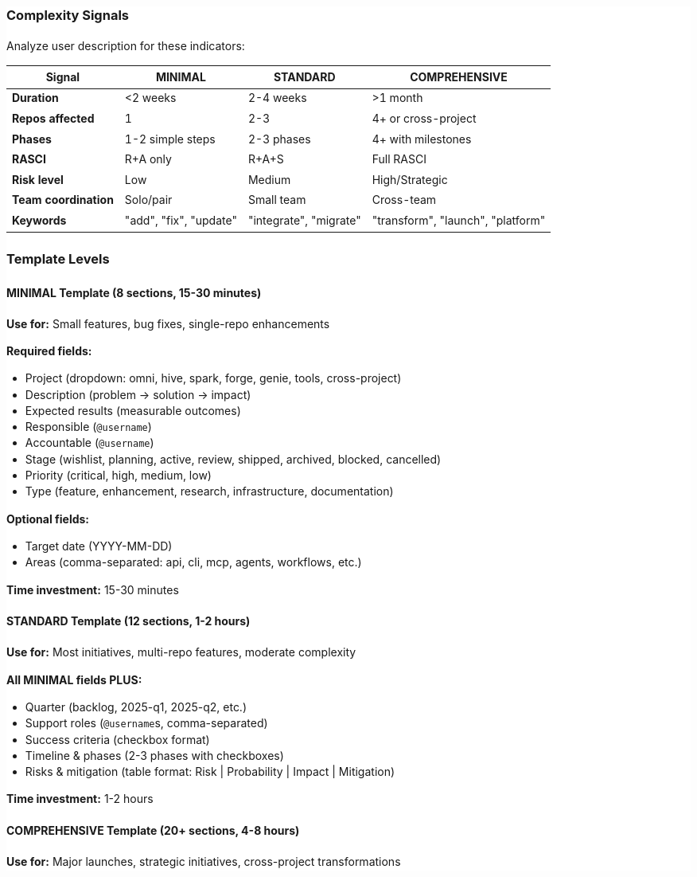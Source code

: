### Complexity Signals
Analyze user description for these indicators:

| Signal | MINIMAL | STANDARD | COMPREHENSIVE |
|--------|---------|----------|---------------|
| **Duration** | <2 weeks | 2-4 weeks | >1 month |
| **Repos affected** | 1 | 2-3 | 4+ or cross-project |
| **Phases** | 1-2 simple steps | 2-3 phases | 4+ with milestones |
| **RASCI** | R+A only | R+A+S | Full RASCI |
| **Risk level** | Low | Medium | High/Strategic |
| **Team coordination** | Solo/pair | Small team | Cross-team |
| **Keywords** | "add", "fix", "update" | "integrate", "migrate" | "transform", "launch", "platform" |

### Template Levels

#### MINIMAL Template (8 sections, 15-30 minutes)
**Use for:** Small features, bug fixes, single-repo enhancements

**Required fields:**
- Project (dropdown: omni, hive, spark, forge, genie, tools, cross-project)
- Description (problem → solution → impact)
- Expected results (measurable outcomes)
- Responsible (`@username`)
- Accountable (`@username`)
- Stage (wishlist, planning, active, review, shipped, archived, blocked, cancelled)
- Priority (critical, high, medium, low)
- Type (feature, enhancement, research, infrastructure, documentation)

**Optional fields:**
- Target date (YYYY-MM-DD)
- Areas (comma-separated: api, cli, mcp, agents, workflows, etc.)

**Time investment:** 15-30 minutes

#### STANDARD Template (12 sections, 1-2 hours)
**Use for:** Most initiatives, multi-repo features, moderate complexity

**All MINIMAL fields PLUS:**
- Quarter (backlog, 2025-q1, 2025-q2, etc.)
- Support roles (`@username`s, comma-separated)
- Success criteria (checkbox format)
- Timeline & phases (2-3 phases with checkboxes)
- Risks & mitigation (table format: Risk | Probability | Impact | Mitigation)

**Time investment:** 1-2 hours

#### COMPREHENSIVE Template (20+ sections, 4-8 hours)
**Use for:** Major launches, strategic initiatives, cross-project transformations
